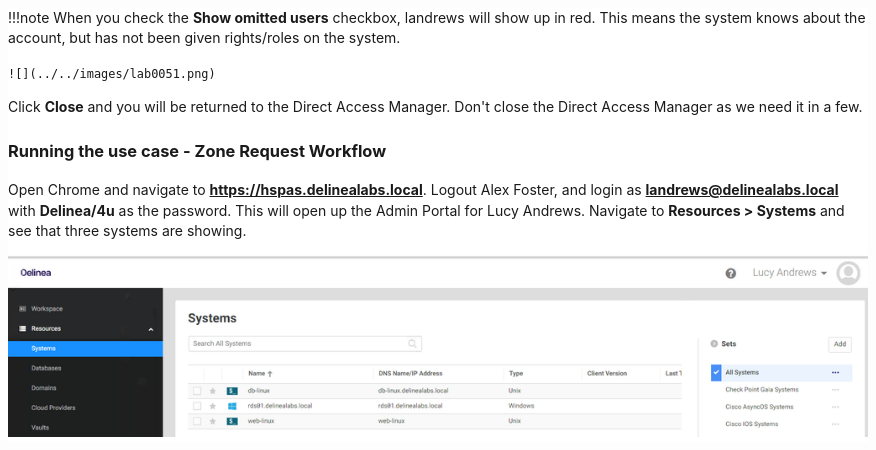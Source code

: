 !!!note
    When you check the **Show omitted users** checkbox, landrews will show up in red. This means the system knows about the account, but has not been given rights/roles on the system.

    ![](../../images/lab0051.png)

Click **Close** and you will be returned to the Direct Access Manager. Don't close the Direct Access Manager as we need it in a few.

### Running the use case - Zone Request Workflow

Open Chrome and navigate to **https://hspas.delinealabs.local**. Logout Alex Foster, and login as **landrews@delinealabs.local** with **Delinea/4u** as the password. This will open up the Admin Portal for Lucy Andrews. Navigate to **Resources > Systems** and see that three systems are showing.

![](../../images/lab0052.png)
